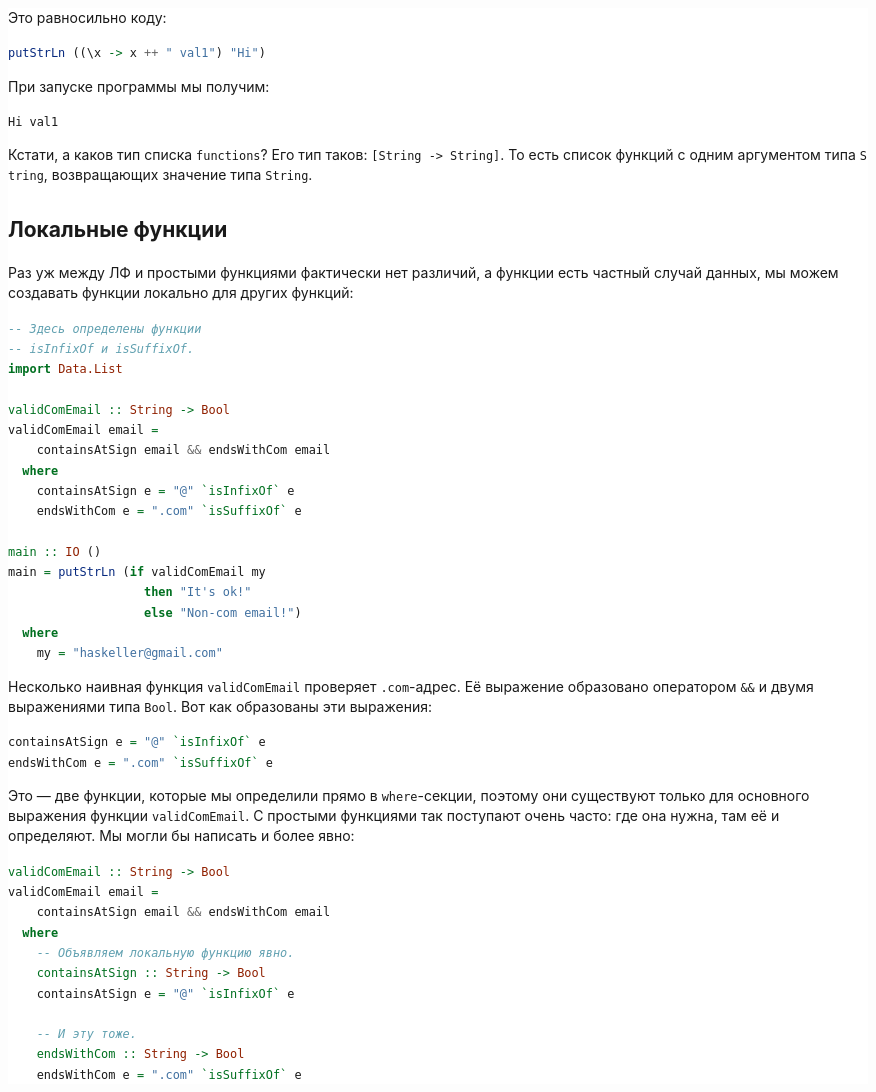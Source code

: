 Это равносильно коду:

```haskell
putStrLn ((\x -> x ++ " val1") "Hi")
```

При запуске программы мы получим:

```bash
Hi val1
```

Кстати, а каков тип списка `functions`? Его тип таков: `[String -> String]`. То есть список функций с одним аргументом типа `String`, возвращающих значение типа `String`.

## Локальные функции

Раз уж между ЛФ и простыми функциями фактически нет различий, а функции есть частный случай данных, мы можем создавать функции локально для других функций:

```haskell
-- Здесь определены функции
-- isInfixOf и isSuffixOf.
import Data.List

validComEmail :: String -> Bool
validComEmail email =
    containsAtSign email && endsWithCom email
  where
    containsAtSign e = "@" `isInfixOf` e
    endsWithCom e = ".com" `isSuffixOf` e

main :: IO ()
main = putStrLn (if validComEmail my
                   then "It's ok!"
                   else "Non-com email!")
  where
    my = "haskeller@gmail.com"
```

Несколько наивная функция `validComEmail` проверяет `.com`-адрес. Её выражение образовано оператором `&&` и двумя выражениями типа `Bool`. Вот как образованы эти выражения:

```haskell
containsAtSign e = "@" `isInfixOf` e
endsWithCom e = ".com" `isSuffixOf` e
```

Это &mdash; две функции, которые мы определили прямо в `where`-секции, поэтому они существуют только для основного выражения функции `validComEmail`. С простыми функциями так поступают очень часто: где она нужна, там её и определяют. Мы могли бы написать и более явно:

```haskell
validComEmail :: String -> Bool
validComEmail email =
    containsAtSign email && endsWithCom email
  where
    -- Объявляем локальную функцию явно.
    containsAtSign :: String -> Bool
    containsAtSign e = "@" `isInfixOf` e

    -- И эту тоже.
    endsWithCom :: String -> Bool
    endsWithCom e = ".com" `isSuffixOf` e
```
